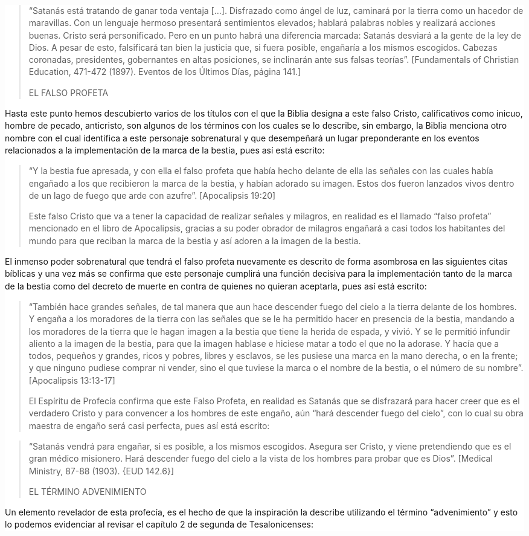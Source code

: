  
>  “Satanás está tratando de ganar toda ventaja […]. Disfrazado como ángel de luz, caminará por la tierra como un hacedor de maravillas. Con un lenguaje hermoso presentará sentimientos elevados; hablará palabras nobles y realizará acciones buenas. Cristo será personificado. Pero en un punto habrá una diferencia marcada: Satanás desviará a la gente de la ley de Dios. A pesar de esto, falsificará tan bien la justicia que, si fuera posible, engañaría a los mismos escogidos. Cabezas coronadas, presidentes, gobernantes en altas posiciones, se inclinarán ante sus falsas teorías”. [Fundamentals of Christian Education, 471-472 (1897). Eventos de los Últimos Días, página 141.]
> 
>   EL FALSO PROFETA

 Hasta este punto hemos descubierto varios de los títulos con el que la Biblia designa a este falso Cristo, calificativos como inicuo, hombre de pecado, anticristo, son algunos de los términos con los cuales se lo describe, sin embargo, la Biblia menciona otro nombre con el cual identifica a este personaje sobrenatural y que desempeñará un lugar preponderante en los eventos relacionados a la implementación de la marca de la bestia, pues así está escrito:

 
>  “Y la bestia fue apresada, y con ella el falso profeta que había hecho delante de ella las señales con las cuales había engañado a los que recibieron la marca de la bestia, y habían adorado su imagen. Estos dos fueron lanzados vivos dentro de un lago de fuego que arde con azufre”. [Apocalipsis 19:20]
> 
>   Este falso Cristo que va a tener la capacidad de realizar señales y milagros, en realidad es el llamado “falso profeta” mencionado en el libro de Apocalipsis, gracias a su poder obrador de milagros engañará a casi todos los habitantes del mundo para que reciban la marca de la bestia y así adoren a la imagen de la bestia.

 El inmenso poder sobrenatural que tendrá el falso profeta nuevamente es descrito de forma asombrosa en las siguientes citas bíblicas y una vez más se confirma que este personaje cumplirá una función decisiva para la implementación tanto de la marca de la bestia como del decreto de muerte en contra de quienes no quieran aceptarla, pues así está escrito:

 
>  “También hace grandes señales, de tal manera que aun hace descender fuego del cielo a la tierra delante de los hombres. Y engaña a los moradores de la tierra con las señales que se le ha permitido hacer en presencia de la bestia, mandando a los moradores de la tierra que le hagan imagen a la bestia que tiene la herida de espada, y vivió. Y se le permitió infundir aliento a la imagen de la bestia, para que la imagen hablase e hiciese matar a todo el que no la adorase. Y hacía que a todos, pequeños y grandes, ricos y pobres, libres y esclavos, se les pusiese una marca en la mano derecha, o en la frente; y que ninguno pudiese comprar ni vender, sino el que tuviese la marca o el nombre de la bestia, o el número de su nombre”. [Apocalipsis 13:13-17]
> 
>   El Espíritu de Profecía confirma que este Falso Profeta, en realidad es Satanás que se disfrazará para hacer creer que es el verdadero Cristo y para convencer a los hombres de este engaño, aún “hará descender fuego del cielo”, con lo cual su obra maestra de engaño será casi perfecta, pues así está escrito:

 
>  “Satanás vendrá para engañar, si es posible, a los mismos escogidos. Asegura ser Cristo, y viene pretendiendo que es el gran médico misionero. Hará descender fuego del cielo a la vista de los hombres para probar que es Dios”. [Medical Ministry, 87-88 (1903). {EUD 142.6}]
> 
>   EL TÉRMINO ADVENIMIENTO

 Un elemento revelador de esta profecía, es el hecho de que la inspiración la describe utilizando el término “advenimiento” y esto lo podemos evidenciar al revisar el capítulo 2 de segunda de Tesalonicenses:
